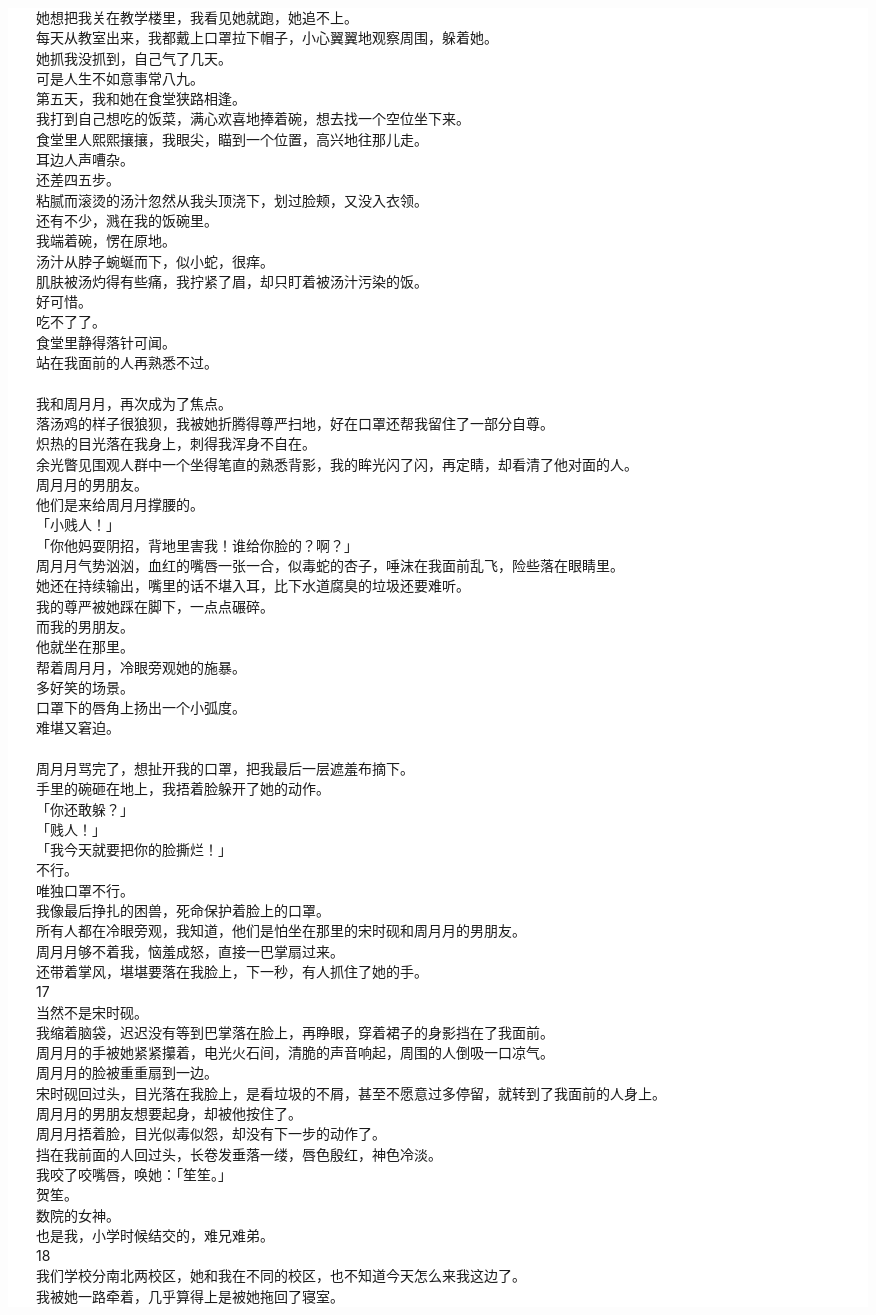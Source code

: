 &emsp;&emsp;她想把我关在教学楼里，我看见她就跑，她追不上。  
&emsp;&emsp;每天从教室出来，我都戴上口罩拉下帽子，小心翼翼地观察周围，躲着她。  
&emsp;&emsp;她抓我没抓到，自己气了几天。  
&emsp;&emsp;可是人生不如意事常八九。  
&emsp;&emsp;第五天，我和她在食堂狭路相逢。  
&emsp;&emsp;我打到自己想吃的饭菜，满心欢喜地捧着碗，想去找一个空位坐下来。  
&emsp;&emsp;食堂里人熙熙攘攘，我眼尖，瞄到一个位置，高兴地往那儿走。  
&emsp;&emsp;耳边人声嘈杂。  
&emsp;&emsp;还差四五步。  
&emsp;&emsp;粘腻而滚烫的汤汁忽然从我头顶浇下，划过脸颊，又没入衣领。  
&emsp;&emsp;还有不少，溅在我的饭碗里。  
&emsp;&emsp;我端着碗，愣在原地。  
&emsp;&emsp;汤汁从脖子蜿蜒而下，似小蛇，很痒。  
&emsp;&emsp;肌肤被汤灼得有些痛，我拧紧了眉，却只盯着被汤汁污染的饭。  
&emsp;&emsp;好可惜。  
&emsp;&emsp;吃不了了。  
&emsp;&emsp;食堂里静得落针可闻。  
&emsp;&emsp;站在我面前的人再熟悉不过。  
&emsp;&emsp;   
&emsp;&emsp;我和周月月，再次成为了焦点。  
&emsp;&emsp;落汤鸡的样子很狼狈，我被她折腾得尊严扫地，好在口罩还帮我留住了一部分自尊。  
&emsp;&emsp;炽热的目光落在我身上，刺得我浑身不自在。  
&emsp;&emsp;余光瞥见围观人群中一个坐得笔直的熟悉背影，我的眸光闪了闪，再定睛，却看清了他对面的人。  
&emsp;&emsp;周月月的男朋友。  
&emsp;&emsp;他们是来给周月月撑腰的。  
&emsp;&emsp;「小贱人！」  
&emsp;&emsp;「你他妈耍阴招，背地里害我！谁给你脸的？啊？」  
&emsp;&emsp;周月月气势汹汹，血红的嘴唇一张一合，似毒蛇的杏子，唾沫在我面前乱飞，险些落在眼睛里。  
&emsp;&emsp;她还在持续输出，嘴里的话不堪入耳，比下水道腐臭的垃圾还要难听。  
&emsp;&emsp;我的尊严被她踩在脚下，一点点碾碎。  
&emsp;&emsp;而我的男朋友。  
&emsp;&emsp;他就坐在那里。  
&emsp;&emsp;帮着周月月，冷眼旁观她的施暴。  
&emsp;&emsp;多好笑的场景。  
&emsp;&emsp;口罩下的唇角上扬出一个小弧度。  
&emsp;&emsp;难堪又窘迫。  
&emsp;&emsp;   
&emsp;&emsp;周月月骂完了，想扯开我的口罩，把我最后一层遮羞布摘下。  
&emsp;&emsp;手里的碗砸在地上，我捂着脸躲开了她的动作。  
&emsp;&emsp;「你还敢躲？」  
&emsp;&emsp;「贱人！」  
&emsp;&emsp;「我今天就要把你的脸撕烂！」  
&emsp;&emsp;不行。  
&emsp;&emsp;唯独口罩不行。  
&emsp;&emsp;我像最后挣扎的困兽，死命保护着脸上的口罩。  
&emsp;&emsp;所有人都在冷眼旁观，我知道，他们是怕坐在那里的宋时砚和周月月的男朋友。  
&emsp;&emsp;周月月够不着我，恼羞成怒，直接一巴掌扇过来。  
&emsp;&emsp;还带着掌风，堪堪要落在我脸上，下一秒，有人抓住了她的手。  
&emsp;&emsp;17  
&emsp;&emsp;当然不是宋时砚。  
&emsp;&emsp;我缩着脑袋，迟迟没有等到巴掌落在脸上，再睁眼，穿着裙子的身影挡在了我面前。  
&emsp;&emsp;周月月的手被她紧紧攥着，电光火石间，清脆的声音响起，周围的人倒吸一口凉气。  
&emsp;&emsp;周月月的脸被重重扇到一边。  
&emsp;&emsp;宋时砚回过头，目光落在我脸上，是看垃圾的不屑，甚至不愿意过多停留，就转到了我面前的人身上。  
&emsp;&emsp;周月月的男朋友想要起身，却被他按住了。  
&emsp;&emsp;周月月捂着脸，目光似毒似怨，却没有下一步的动作了。  
&emsp;&emsp;挡在我前面的人回过头，长卷发垂落一缕，唇色殷红，神色冷淡。  
&emsp;&emsp;我咬了咬嘴唇，唤她：「笙笙。」  
&emsp;&emsp;贺笙。  
&emsp;&emsp;数院的女神。  
&emsp;&emsp;也是我，小学时候结交的，难兄难弟。  
&emsp;&emsp;18  
&emsp;&emsp;我们学校分南北两校区，她和我在不同的校区，也不知道今天怎么来我这边了。  
&emsp;&emsp;我被她一路牵着，几乎算得上是被她拖回了寝室。  